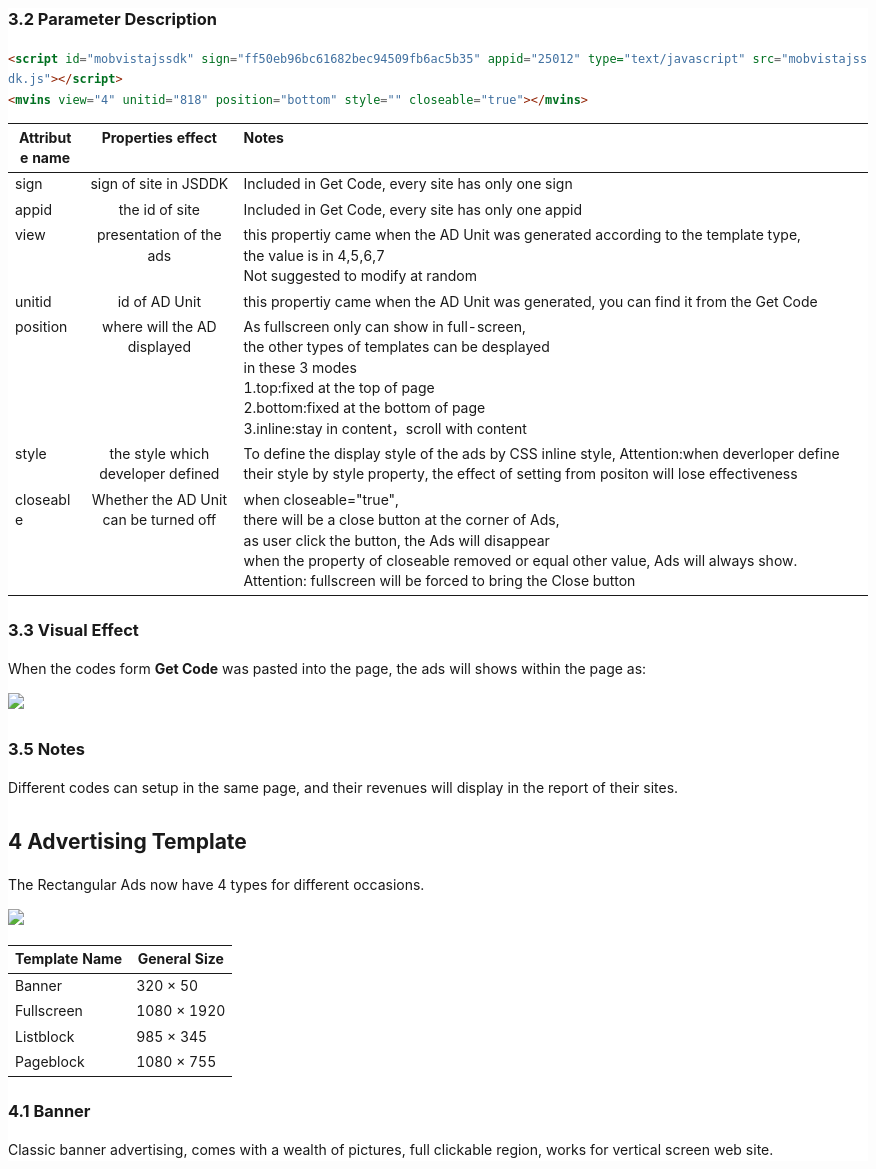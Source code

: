 ```html
```

### 3.2 Parameter Description
```html
<script id="mobvistajssdk" sign="ff50eb96bc61682bec94509fb6ac5b35" appid="25012" type="text/javascript" src="mobvistajssdk.js"></script>
<mvins view="4" unitid="818" position="bottom" style="" closeable="true"></mvins>

```

| Attribute name | Properties effect | Notes |
| ------------- |:-------------:| :--------|
| sign | sign of site in JSDDK | Included in Get Code, every site has only one sign |
| appid  | the id of site   | Included in Get Code, every site has only one appid |
| view | presentation of the ads | this propertiy came when the AD Unit was generated according to the template type,<br/>the value is in 4,5,6,7 <br/>Not suggested to modify at random |
| unitid | id of AD Unit | this propertiy came when the AD Unit was generated, you can find it from the Get Code |
| position | where will the AD displayed | As fullscreen only can show in full-screen, <br/>the other types of templates can be desplayed<br/> in these 3 modes<br/>1.top:fixed at the top of page<br/>2.bottom:fixed at the bottom of page<br/>3.inline:stay in content，scroll with content |
| style | the style which developer defined |  To define the display style of the ads by CSS inline style, Attention:when deverloper define their style by style property, the effect of setting from positon will lose effectiveness |
| closeable | Whether the AD Unit can be turned off | when closeable="true",<br/> there will be a close button at the corner of Ads,<br/>as user click the button, the Ads will disappear<br/>when the property of closeable removed or equal other value, Ads will always show.<br/>Attention: fullscreen will be forced to bring the Close button |

### 3.3 Visual Effect
When the codes form **Get Code** was pasted into the page, the ads will shows within the page as:

![](sdk_intergrade_doc_web/banner_show.png)


### 3.5 Notes
Different codes can setup in the same page, and their revenues will display in the report of their sites.
 
  
## 4 Advertising Template 
The Rectangular Ads now have 4 types for different occasions.

![](sdk_intergrade_doc_web/template_select.png)

|Template Name|General Size|
| ------------- |-------------|
|Banner|320 × 50|
|Fullscreen|1080 × 1920|
|Listblock|985 × 345|
|Pageblock|1080 × 755|

### 4.1 Banner
Classic banner advertising, comes with a wealth of pictures, full clickable region, works for vertical screen web site.

